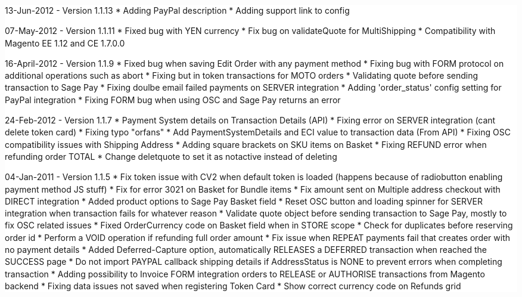 13-Jun-2012
	- Version 1.1.13
		* Adding PayPal description
		* Adding support link to config

07-May-2012
	- Version 1.1.11
		* Fixed bug with YEN currency
		* Fix bug on validateQuote for MultiShipping
		* Compatibility with Magento EE 1.12 and CE 1.7.0.0

16-April-2012
	- Version 1.1.9
		* Fixed bug when saving Edit Order with any payment method
        * Fixing bug with FORM protocol on additional operations such as abort
        * Fixing but in token transactions for MOTO orders
        * Validating quote before sending transaction to Sage Pay
        * Fixing doulbe email failed payments on SERVER integration
        * Adding 'order_status' config setting for PayPal integration
        * Fixing FORM bug when using OSC and Sage Pay returns an error

24-Feb-2012
	- Version 1.1.7
		* Payment System details on Transaction Details (API)
		* Fixing error on SERVER integration (cant delete token card)
		* Fixing typo "orfans"
		* Add PaymentSystemDetails and ECI value to transaction data (From API)
		* Fixing OSC compatibility issues with Shipping Address
		* Adding square brackets on SKU items on Basket
		* Fixing REFUND error when refunding order TOTAL
		* Change deletquote to set it as notactive instead of deleting


04-Jan-2011
	- Version 1.1.5
		* Fix token issue with CV2 when default token is loaded (happens because of radiobutton enabling payment method JS stuff)
		* Fix for error 3021 on Basket for Bundle items
		* Fix amount sent on Multiple address checkout with DIRECT integration
		* Added product options to Sage Pay Basket field
		* Reset OSC button and loading spinner for SERVER integration when transaction fails for whatever reason
		* Validate quote object before sending transaction to Sage Pay, mostly to fix OSC related issues
		* Fixed OrderCurrency code on Basket field when in STORE scope
		* Check for duplicates before reserving order id
		* Perform a VOID operation if refunding full order amount
		* Fix issue when REPEAT payments fail that creates order with no payment details
		* Added Deferred-Capture option, automatically RELEASES a DEFERRED transaction when reached the SUCCESS page
		* Do not import PAYPAL callback shipping details if AddressStatus is NONE to prevent errors when completing transaction
		* Adding possibility to Invoice FORM integration orders to RELEASE or AUTHORISE transactions from Magento backend
		* Fixing data issues not saved when registering Token Card
		* Show correct currency code on Refunds grid
